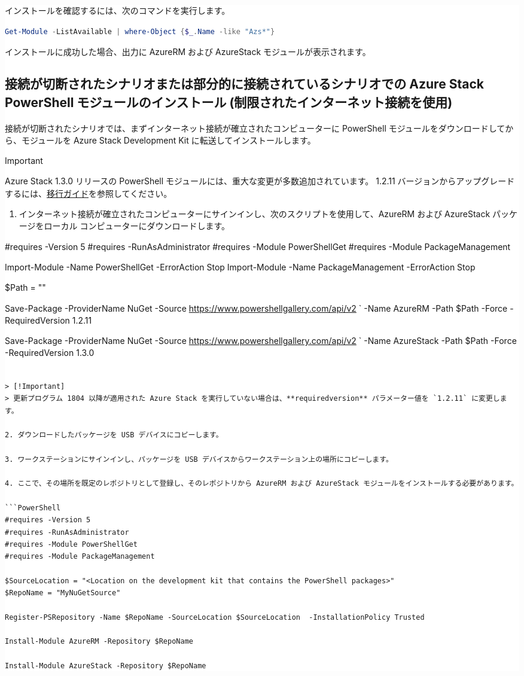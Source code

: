 インストールを確認するには、次のコマンドを実行します。

```PowerShell  
Get-Module -ListAvailable | where-Object {$_.Name -like "Azs*"}
```

インストールに成功した場合、出力に AzureRM および AzureStack モジュールが表示されます。

## <a name="install-the-azure-stack-powershell-modules-in-a-disconnected-or-a-partially-connected-scenario-with-limited-internet-connectivity"></a>接続が切断されたシナリオまたは部分的に接続されているシナリオでの Azure Stack PowerShell モジュールのインストール (制限されたインターネット接続を使用)

接続が切断されたシナリオでは、まずインターネット接続が確立されたコンピューターに PowerShell モジュールをダウンロードしてから、モジュールを Azure Stack Development Kit に転送してインストールします。

> [!IMPORTANT]  
> Azure Stack 1.3.0 リリースの PowerShell モジュールには、重大な変更が多数追加されています。 1.2.11 バージョンからアップグレードするには、[移行ガイド](https://aka.ms/azspowershellmigration)を参照してください。

1. インターネット接続が確立されたコンピューターにサインインし、次のスクリプトを使用して、AzureRM および AzureStack パッケージをローカル コンピューターにダウンロードします。

   ```PowerShell 
  #requires -Version 5
  #requires -RunAsAdministrator
  #requires -Module PowerShellGet
  #requires -Module PackageManagement
  
  Import-Module -Name PowerShellGet -ErrorAction Stop
  Import-Module -Name PackageManagement -ErrorAction Stop

   $Path = "<Path that is used to save the packages>"

   Save-Package -ProviderName NuGet -Source https://www.powershellgallery.com/api/v2 `
     -Name AzureRM -Path $Path -Force -RequiredVersion 1.2.11

   Save-Package -ProviderName NuGet -Source https://www.powershellgallery.com/api/v2 `
     -Name AzureStack -Path $Path -Force -RequiredVersion 1.3.0 
   ```

  > [!Important]  
  > 更新プログラム 1804 以降が適用された Azure Stack を実行していない場合は、**requiredversion** パラメーター値を `1.2.11` に変更します。 

2. ダウンロードしたパッケージを USB デバイスにコピーします。

3. ワークステーションにサインインし、パッケージを USB デバイスからワークステーション上の場所にコピーします。

4. ここで、その場所を既定のレポジトリとして登録し、そのレポジトリから AzureRM および AzureStack モジュールをインストールする必要があります。

   ```PowerShell
   #requires -Version 5
   #requires -RunAsAdministrator
   #requires -Module PowerShellGet
   #requires -Module PackageManagement

   $SourceLocation = "<Location on the development kit that contains the PowerShell packages>"
   $RepoName = "MyNuGetSource"

   Register-PSRepository -Name $RepoName -SourceLocation $SourceLocation  -InstallationPolicy Trusted

   Install-Module AzureRM -Repository $RepoName

   Install-Module AzureStack -Repository $RepoName 
   ```
